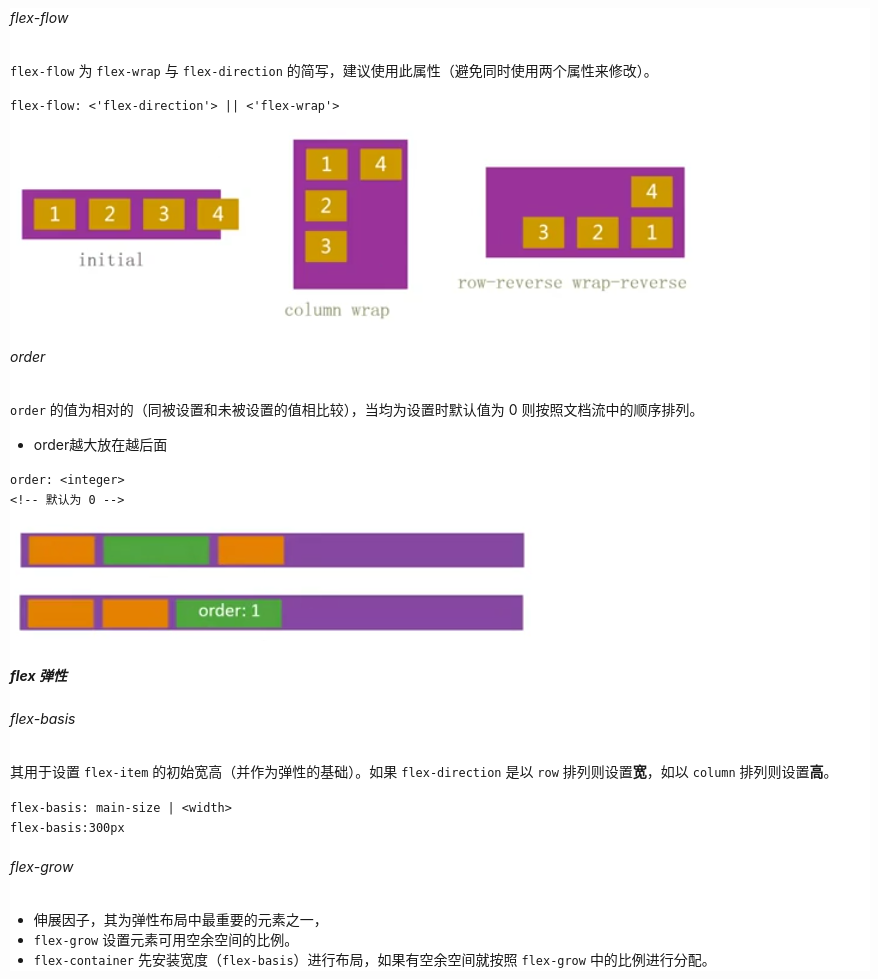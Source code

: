 ###### flex-flow

`flex-flow` 为 `flex-wrap` 与 `flex-direction` 的简写，建议使用此属性（避免同时使用两个属性来修改）。

```
flex-flow: <'flex-direction'> || <'flex-wrap'>
```

![](img/F/flex-flow.png)

###### order

`order` 的值为相对的（同被设置和未被设置的值相比较），当均为设置时默认值为 0 则按照文档流中的顺序排列。
- order越大放在越后面

```
order: <integer>
<!-- 默认为 0 -->
```

![](img/F/flex-order0.png)
![](img/F/flex-order1.png)

##### flex 弹性

###### flex-basis

其用于设置 `flex-item` 的初始宽高（并作为弹性的基础）。如果 `flex-direction` 是以 `row` 排列则设置**宽**，如以 `column` 排列则设置**高**。

```
flex-basis: main-size | <width>
flex-basis:300px
```

###### flex-grow

- 伸展因子，其为弹性布局中最重要的元素之一，
- `flex-grow` 设置元素可用空余空间的比例。
- `flex-container` 先安装宽度（`flex-basis`）进行布局，如果有空余空间就按照 `flex-grow` 中的比例进行分配。
